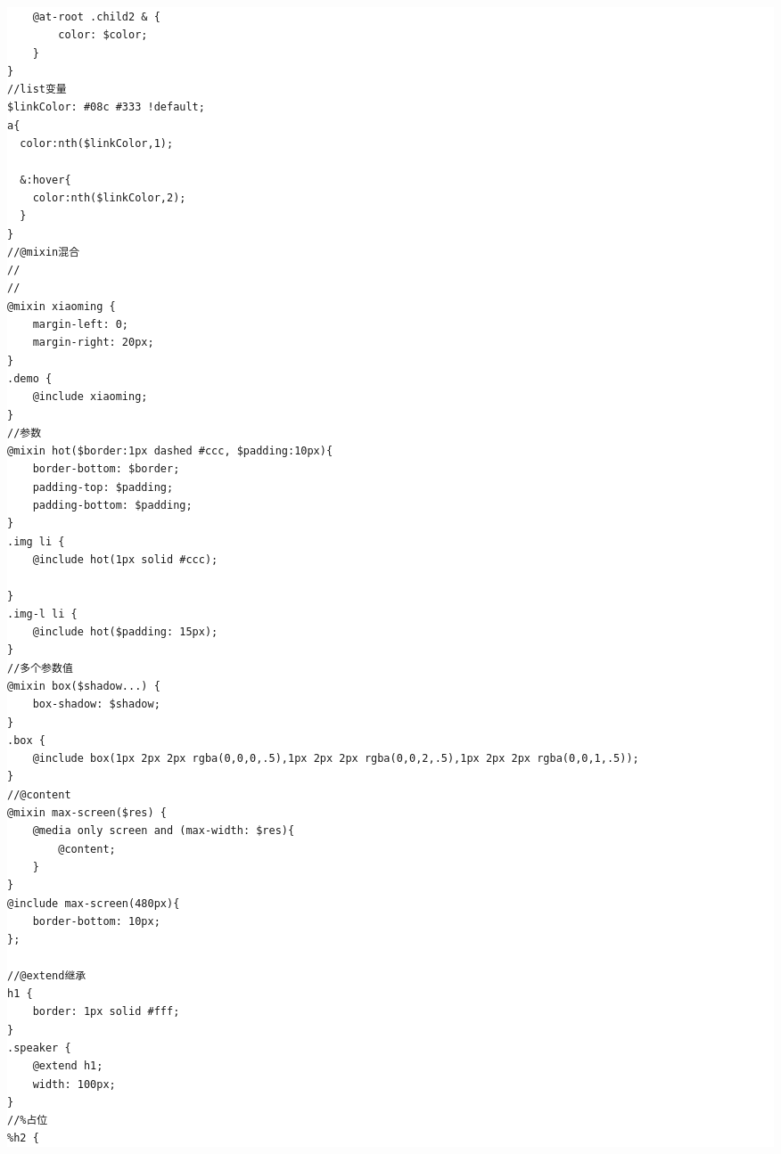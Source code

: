 ```
    @at-root .child2 & {
        color: $color;
    }
}
//list变量
$linkColor: #08c #333 !default;
a{
  color:nth($linkColor,1);

  &:hover{
    color:nth($linkColor,2);
  }
}
//@mixin混合
//
//
@mixin xiaoming {
    margin-left: 0;
    margin-right: 20px;
}
.demo {
    @include xiaoming;
}
//参数
@mixin hot($border:1px dashed #ccc, $padding:10px){
    border-bottom: $border;
    padding-top: $padding;
    padding-bottom: $padding;
}
.img li {
    @include hot(1px solid #ccc);

}
.img-l li {
    @include hot($padding: 15px);
}
//多个参数值
@mixin box($shadow...) {
    box-shadow: $shadow;
}
.box {
    @include box(1px 2px 2px rgba(0,0,0,.5),1px 2px 2px rgba(0,0,2,.5),1px 2px 2px rgba(0,0,1,.5));
}
//@content
@mixin max-screen($res) {
    @media only screen and (max-width: $res){
        @content;
    }
}
@include max-screen(480px){
    border-bottom: 10px;
};

//@extend继承
h1 {
    border: 1px solid #fff;
}
.speaker {
    @extend h1;
    width: 100px;
}
//%占位
%h2 {
```